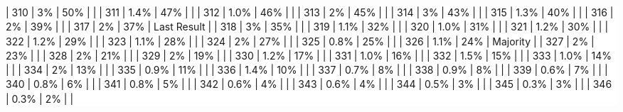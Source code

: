 | 310 | 3% | 50% |  |
| 311 | 1.4% | 47% |  |
| 312 | 1.0% | 46% |  |
| 313 | 2% | 45% |  |
| 314 | 3% | 43% |  |
| 315 | 1.3% | 40% |  |
| 316 | 2% | 39% |  |
| 317 | 2% | 37% | Last Result |
| 318 | 3% | 35% |  |
| 319 | 1.1% | 32% |  |
| 320 | 1.0% | 31% |  |
| 321 | 1.2% | 30% |  |
| 322 | 1.2% | 29% |  |
| 323 | 1.1% | 28% |  |
| 324 | 2% | 27% |  |
| 325 | 0.8% | 25% |  |
| 326 | 1.1% | 24% | Majority |
| 327 | 2% | 23% |  |
| 328 | 2% | 21% |  |
| 329 | 2% | 19% |  |
| 330 | 1.2% | 17% |  |
| 331 | 1.0% | 16% |  |
| 332 | 1.5% | 15% |  |
| 333 | 1.0% | 14% |  |
| 334 | 2% | 13% |  |
| 335 | 0.9% | 11% |  |
| 336 | 1.4% | 10% |  |
| 337 | 0.7% | 8% |  |
| 338 | 0.9% | 8% |  |
| 339 | 0.6% | 7% |  |
| 340 | 0.8% | 6% |  |
| 341 | 0.8% | 5% |  |
| 342 | 0.6% | 4% |  |
| 343 | 0.6% | 4% |  |
| 344 | 0.5% | 3% |  |
| 345 | 0.3% | 3% |  |
| 346 | 0.3% | 2% |  |